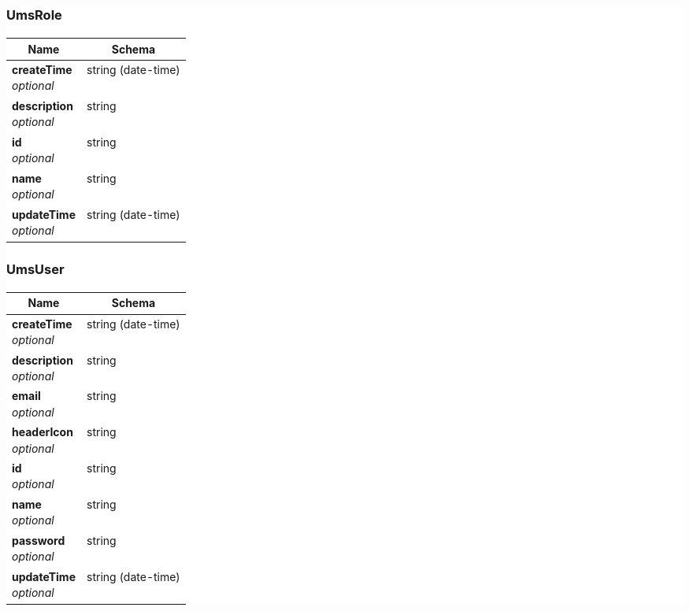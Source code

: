 
<a name="umsrole"></a>
### UmsRole

|Name|Schema|
|---|---|
|**createTime**  <br>*optional*|string (date-time)|
|**description**  <br>*optional*|string|
|**id**  <br>*optional*|string|
|**name**  <br>*optional*|string|
|**updateTime**  <br>*optional*|string (date-time)|


<a name="umsuser"></a>
### UmsUser

|Name|Schema|
|---|---|
|**createTime**  <br>*optional*|string (date-time)|
|**description**  <br>*optional*|string|
|**email**  <br>*optional*|string|
|**headerIcon**  <br>*optional*|string|
|**id**  <br>*optional*|string|
|**name**  <br>*optional*|string|
|**password**  <br>*optional*|string|
|**updateTime**  <br>*optional*|string (date-time)|





